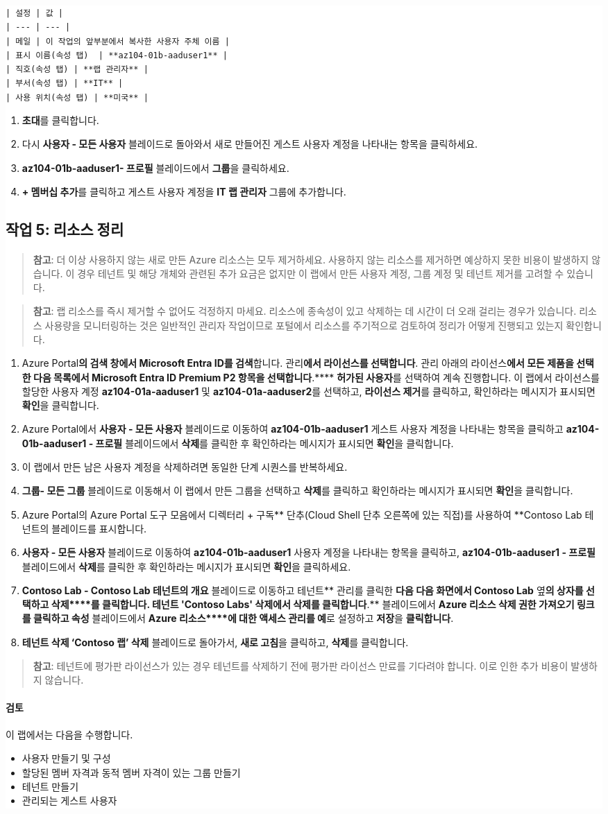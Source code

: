     | 설정 | 값 |
    | --- | --- |
    | 메일 | 이 작업의 앞부분에서 복사한 사용자 주체 이름 |
    | 표시 이름(속성 탭)  | **az104-01b-aaduser1** |
    | 직호(속성 탭) | **랩 관리자** |
    | 부서(속성 탭) | **IT** |
    | 사용 위치(속성 탭) | **미국** |

1. **초대**를 클릭합니다. 

1. 다시 **사용자 - 모든 사용자** 블레이드로 돌아와서 새로 만들어진 게스트 사용자 계정을 나타내는 항목을 클릭하세요.

1. **az104-01b-aaduser1- 프로필** 블레이드에서 **그룹**을 클릭하세요.

1. **+ 멤버십 추가**를 클릭하고 게스트 사용자 계정을 **IT 랩 관리자** 그룹에 추가합니다.


## 작업 5: 리소스 정리

> **참고**: 더 이상 사용하지 않는 새로 만든 Azure 리소스는 모두 제거하세요. 사용하지 않는 리소스를 제거하면 예상하지 못한 비용이 발생하지 않습니다. 이 경우 테넌트 및 해당 개체와 관련된 추가 요금은 없지만 이 랩에서 만든 사용자 계정, 그룹 계정 및 테넌트 제거를 고려할 수 있습니다.

 > **참고**:  랩 리소스를 즉시 제거할 수 없어도 걱정하지 마세요. 리소스에 종속성이 있고 삭제하는 데 시간이 더 오래 걸리는 경우가 있습니다. 리소스 사용량을 모니터링하는 것은 일반적인 관리자 작업이므로 포털에서 리소스를 주기적으로 검토하여 정리가 어떻게 진행되고 있는지 확인합니다. 

1. Azure Portal**의 **검색 창에서 Microsoft Entra ID**를 검색**합니다. 관리**에서 **라이선스**를 선택합니다**. 관리 아래의 라이선스**에서 **모든 제품을** 선택한 **다음 목록에서 Microsoft Entra ID Premium P2** 항목을 선택합니다**.**** **허가된 사용자**를 선택하여 계속 진행합니다. 이 랩에서 라이선스를 할당한 사용자 계정 **az104-01a-aaduser1** 및 **az104-01a-aaduser2**를 선택하고, **라이선스 제거**를 클릭하고, 확인하라는 메시지가 표시되면 **확인**을 클릭합니다.

1. Azure Portal에서 **사용자 - 모든 사용자** 블레이드로 이동하여 **az104-01b-aaduser1** 게스트 사용자 계정을 나타내는 항목을 클릭하고 **az104-01b-aaduser1 - 프로필** 블레이드에서 **삭제**를 클릭한 후 확인하라는 메시지가 표시되면 **확인**을 클릭합니다.

1. 이 랩에서 만든 남은 사용자 계정을 삭제하려면 동일한 단계 시퀀스를 반복하세요.

1. **그룹- 모든 그룹** 블레이드로 이동해서 이 랩에서 만든 그룹을 선택하고 **삭제**를 클릭하고 확인하라는 메시지가 표시되면 **확인**을 클릭합니다.

1. Azure Portal의 Azure Portal 도구 모음에서 디렉터리 + 구독** 단추(Cloud Shell 단추 오른쪽에 있는 직접)를 사용하여 **Contoso Lab 테넌트의 블레이드를 표시합니다.

1. **사용자 - 모든 사용자** 블레이드로 이동하여 **az104-01b-aaduser1** 사용자 계정을 나타내는 항목을 클릭하고, **az104-01b-aaduser1 - 프로필** 블레이드에서 **삭제**를 클릭한 후 확인하라는 메시지가 표시되면 **확인**을 클릭하세요.

1. **Contoso Lab - Contoso Lab 테넌트의 개요** 블레이드로 이동하고 테넌트** 관리를 클릭한 **다음 다음 화면에서 Contoso Lab** 옆**의 상자를 선택하고 삭제****를 클릭합니다. 테넌트 'Contoso Labs' 삭제에서 삭제를 클릭합니다**.** 블레이드에서 **Azure 리소스 삭제 권한 가져오기 링크를 클릭하고 속성** 블레이드에서 **Azure 리소스****에 대한 액세스 관리를 예**로 설정하고 **저장**을 **클릭합니다**.

1. **테넌트 삭제 ‘Contoso 랩’ 삭제** 블레이드로 돌아가서, **새로 고침**을 클릭하고, **삭제**를 클릭합니다.

> **참고**: 테넌트에 평가판 라이선스가 있는 경우 테넌트를 삭제하기 전에 평가판 라이선스 만료를 기다려야 합니다. 이로 인한 추가 비용이 발생하지 않습니다.

#### 검토

이 랩에서는 다음을 수행합니다.

- 사용자 만들기 및 구성
- 할당된 멤버 자격과 동적 멤버 자격이 있는 그룹 만들기
- 테넌트 만들기
- 관리되는 게스트 사용자 
